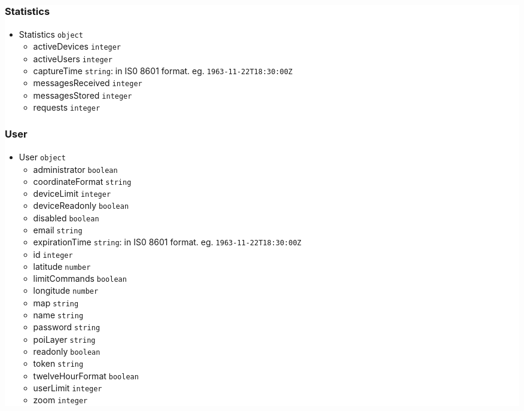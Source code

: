 ### Statistics
* Statistics `object`
  * activeDevices `integer`
  * activeUsers `integer`
  * captureTime `string`: in IS0 8601 format. eg. `1963-11-22T18:30:00Z`
  * messagesReceived `integer`
  * messagesStored `integer`
  * requests `integer`

### User
* User `object`
  * administrator `boolean`
  * coordinateFormat `string`
  * deviceLimit `integer`
  * deviceReadonly `boolean`
  * disabled `boolean`
  * email `string`
  * expirationTime `string`: in IS0 8601 format. eg. `1963-11-22T18:30:00Z`
  * id `integer`
  * latitude `number`
  * limitCommands `boolean`
  * longitude `number`
  * map `string`
  * name `string`
  * password `string`
  * poiLayer `string`
  * readonly `boolean`
  * token `string`
  * twelveHourFormat `boolean`
  * userLimit `integer`
  * zoom `integer`


